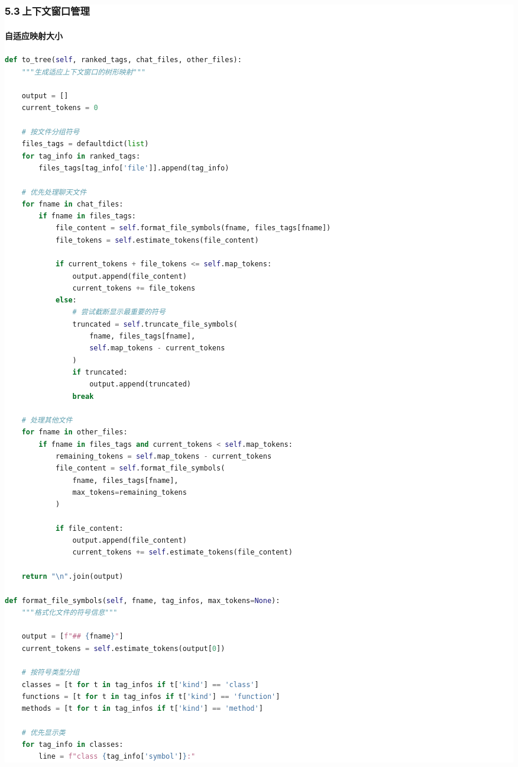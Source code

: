 ### 5.3 上下文窗口管理

#### 自适应映射大小

```python
def to_tree(self, ranked_tags, chat_files, other_files):
    """生成适应上下文窗口的树形映射"""
    
    output = []
    current_tokens = 0
    
    # 按文件分组符号
    files_tags = defaultdict(list)
    for tag_info in ranked_tags:
        files_tags[tag_info['file']].append(tag_info)
        
    # 优先处理聊天文件
    for fname in chat_files:
        if fname in files_tags:
            file_content = self.format_file_symbols(fname, files_tags[fname])
            file_tokens = self.estimate_tokens(file_content)
            
            if current_tokens + file_tokens <= self.map_tokens:
                output.append(file_content)
                current_tokens += file_tokens
            else:
                # 尝试截断显示最重要的符号
                truncated = self.truncate_file_symbols(
                    fname, files_tags[fname], 
                    self.map_tokens - current_tokens
                )
                if truncated:
                    output.append(truncated)
                break
                
    # 处理其他文件
    for fname in other_files:
        if fname in files_tags and current_tokens < self.map_tokens:
            remaining_tokens = self.map_tokens - current_tokens
            file_content = self.format_file_symbols(
                fname, files_tags[fname], 
                max_tokens=remaining_tokens
            )
            
            if file_content:
                output.append(file_content)
                current_tokens += self.estimate_tokens(file_content)
                
    return "\n".join(output)
    
def format_file_symbols(self, fname, tag_infos, max_tokens=None):
    """格式化文件的符号信息"""
    
    output = [f"## {fname}"]
    current_tokens = self.estimate_tokens(output[0])
    
    # 按符号类型分组
    classes = [t for t in tag_infos if t['kind'] == 'class']
    functions = [t for t in tag_infos if t['kind'] == 'function']
    methods = [t for t in tag_infos if t['kind'] == 'method']
    
    # 优先显示类
    for tag_info in classes:
        line = f"class {tag_info['symbol']}:"
```